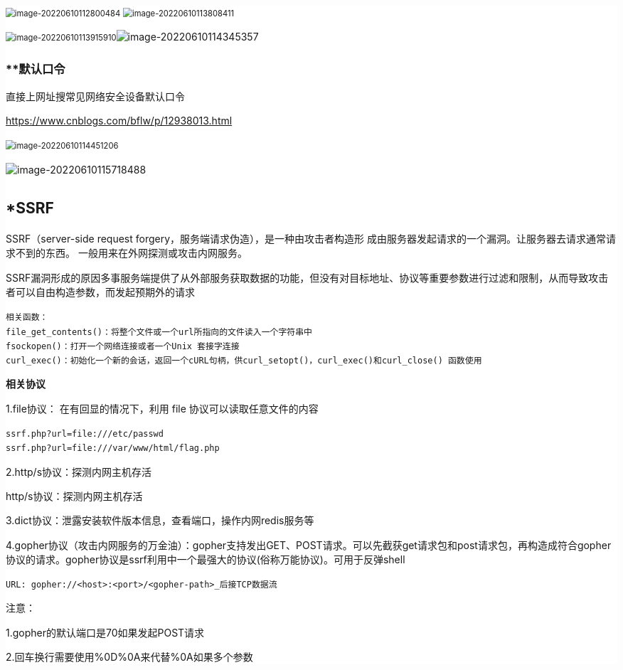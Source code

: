 <img src="C:\Users\16414\AppData\Roaming\Typora\typora-user-images\image-20220610112800484.png" alt="image-20220610112800484" style="zoom:80%;" />

<img src="C:\Users\16414\AppData\Roaming\Typora\typora-user-images\image-20220610113808411.png" alt="image-20220610113808411" style="zoom:80%;" />

<img src="C:\Users\16414\AppData\Roaming\Typora\typora-user-images\image-20220610113915910.png" alt="image-20220610113915910" style="zoom:80%;" />![image-20220610114345357](C:\Users\16414\AppData\Roaming\Typora\typora-user-images\image-20220610114345357.png)

### **默认口令

直接上网址搜常见网络安全设备默认口令

https://www.cnblogs.com/bflw/p/12938013.html

<img src="C:\Users\16414\AppData\Roaming\Typora\typora-user-images\image-20220610114451206.png" alt="image-20220610114451206" style="zoom:80%;" />

![image-20220610115718488](C:\Users\16414\AppData\Roaming\Typora\typora-user-images\image-20220610115718488.png)

## *SSRF

SSRF（server-side request forgery，服务端请求伪造），是一种由攻击者构造形 成由服务器发起请求的一个漏洞。让服务器去请求通常请求不到的东西。
一般用来在外网探测或攻击内网服务。

SSRF漏洞形成的原因多事服务端提供了从外部服务获取数据的功能，但没有对目标地址、协议等重要参数进行过滤和限制，从而导致攻击者可以自由构造参数，而发起预期外的请求

```
相关函数：
file_get_contents()：将整个文件或一个url所指向的文件读入一个字符串中
fsockopen()：打开一个网络连接或者一个Unix 套接字连接
curl_exec()：初始化一个新的会话，返回一个cURL句柄，供curl_setopt()，curl_exec()和curl_close() 函数使用
```

**相关协议**

1.file协议： 在有回显的情况下，利用 file 协议可以读取任意文件的内容

```
ssrf.php?url=file:///etc/passwd
ssrf.php?url=file:///var/www/html/flag.php
```

2.http/s协议：探测内网主机存活

http/s协议：探测内网主机存活

3.dict协议：泄露安装软件版本信息，查看端口，操作内网redis服务等

4.gopher协议（攻击内网服务的万金油）：gopher支持发出GET、POST请求。可以先截获get请求包和post请求包，再构造成符合gopher协议的请求。gopher协议是ssrf利用中一个最强大的协议(俗称万能协议)。可用于反弹shell

```
URL: gopher://<host>:<port>/<gopher-path>_后接TCP数据流
```

注意：

1.gopher的默认端口是70如果发起POST请求

2.回车换行需要使用%0D%0A来代替%0A如果多个参数
